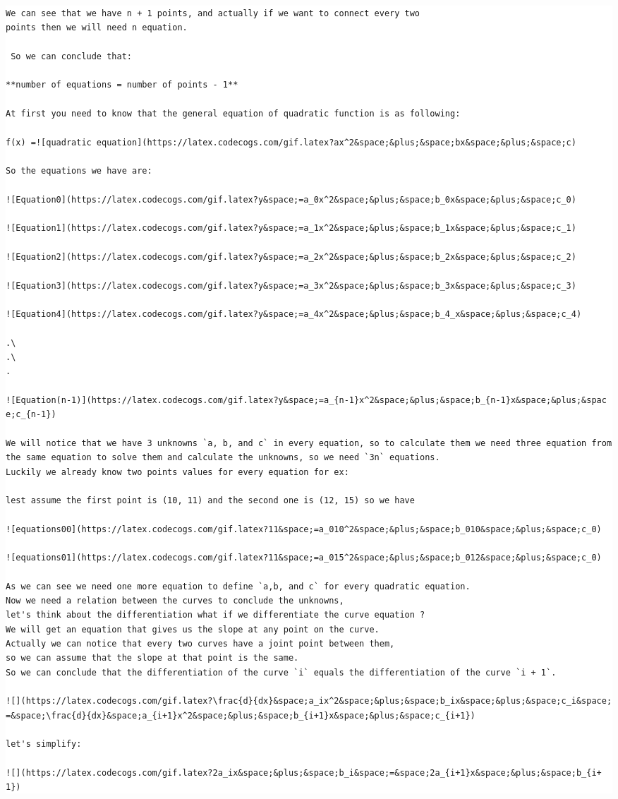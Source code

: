     We can see that we have n + 1 points, and actually if we want to connect every two
    points then we will need n equation.
     
     So we can conclude that:
     
    **number of equations = number of points - 1**

    At first you need to know that the general equation of quadratic function is as following:
    
    f(x) =![quadratic equation](https://latex.codecogs.com/gif.latex?ax^2&space;&plus;&space;bx&space;&plus;&space;c)

    So the equations we have are:

    ![Equation0](https://latex.codecogs.com/gif.latex?y&space;=a_0x^2&space;&plus;&space;b_0x&space;&plus;&space;c_0)

    ![Equation1](https://latex.codecogs.com/gif.latex?y&space;=a_1x^2&space;&plus;&space;b_1x&space;&plus;&space;c_1)

    ![Equation2](https://latex.codecogs.com/gif.latex?y&space;=a_2x^2&space;&plus;&space;b_2x&space;&plus;&space;c_2)

    ![Equation3](https://latex.codecogs.com/gif.latex?y&space;=a_3x^2&space;&plus;&space;b_3x&space;&plus;&space;c_3)

    ![Equation4](https://latex.codecogs.com/gif.latex?y&space;=a_4x^2&space;&plus;&space;b_4_x&space;&plus;&space;c_4)

    .\
    .\
    .

    ![Equation(n-1)](https://latex.codecogs.com/gif.latex?y&space;=a_{n-1}x^2&space;&plus;&space;b_{n-1}x&space;&plus;&space;c_{n-1})

    We will notice that we have 3 unknowns `a, b, and c` in every equation, so to calculate them we need three equation from the same equation to solve them and calculate the unknowns, so we need `3n` equations.
    Luckily we already know two points values for every equation for ex:
    
    lest assume the first point is (10, 11) and the second one is (12, 15) so we have

    ![equations00](https://latex.codecogs.com/gif.latex?11&space;=a_010^2&space;&plus;&space;b_010&space;&plus;&space;c_0)

    ![equations01](https://latex.codecogs.com/gif.latex?11&space;=a_015^2&space;&plus;&space;b_012&space;&plus;&space;c_0)

    As we can see we need one more equation to define `a,b, and c` for every quadratic equation.
    Now we need a relation between the curves to conclude the unknowns, 
    let's think about the differentiation what if we differentiate the curve equation ?
    We will get an equation that gives us the slope at any point on the curve.
    Actually we can notice that every two curves have a joint point between them,
    so we can assume that the slope at that point is the same.
    So we can conclude that the differentiation of the curve `i` equals the differentiation of the curve `i + 1`.

    ![](https://latex.codecogs.com/gif.latex?\frac{d}{dx}&space;a_ix^2&space;&plus;&space;b_ix&space;&plus;&space;c_i&space;=&space;\frac{d}{dx}&space;a_{i+1}x^2&space;&plus;&space;b_{i+1}x&space;&plus;&space;c_{i+1})

    let's simplify:

    ![](https://latex.codecogs.com/gif.latex?2a_ix&space;&plus;&space;b_i&space;=&space;2a_{i+1}x&space;&plus;&space;b_{i+1})
